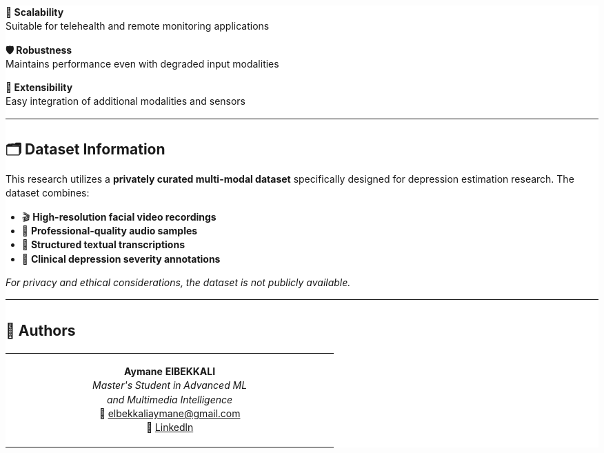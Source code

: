 **📱 Scalability**
<br>
Suitable for telehealth and remote monitoring applications

</td>
<td width="25%" align="center">

**🛡️ Robustness**
<br>
Maintains performance even with degraded input modalities

</td>
<td width="25%" align="center">

**🔮 Extensibility**
<br>
Easy integration of additional modalities and sensors

</td>
</tr>
</table>
</div>

---

## 🗂️ Dataset Information

This research utilizes a **privately curated multi-modal dataset** specifically designed for depression estimation research. The dataset combines:

- 🎬 **High-resolution facial video recordings**
- 🎤 **Professional-quality audio samples**
- 📝 **Structured textual transcriptions**
- 🏥 **Clinical depression severity annotations**

*For privacy and ethical considerations, the dataset is not publicly available.*

---


## 👥 Authors

<div align="center">
<table>
<tr>
<td align="center" width="50%">

**Aymane ElBEKKALI**
<br>
*Master's Student in Advanced ML*
<br>
*and Multimedia Intelligence*
<br>
📧 elbekkaliaymane@gmail.com
<br>
🔗 [Linkedln](https://www.linkedin.com/in/aymane-el-bekkali/)
